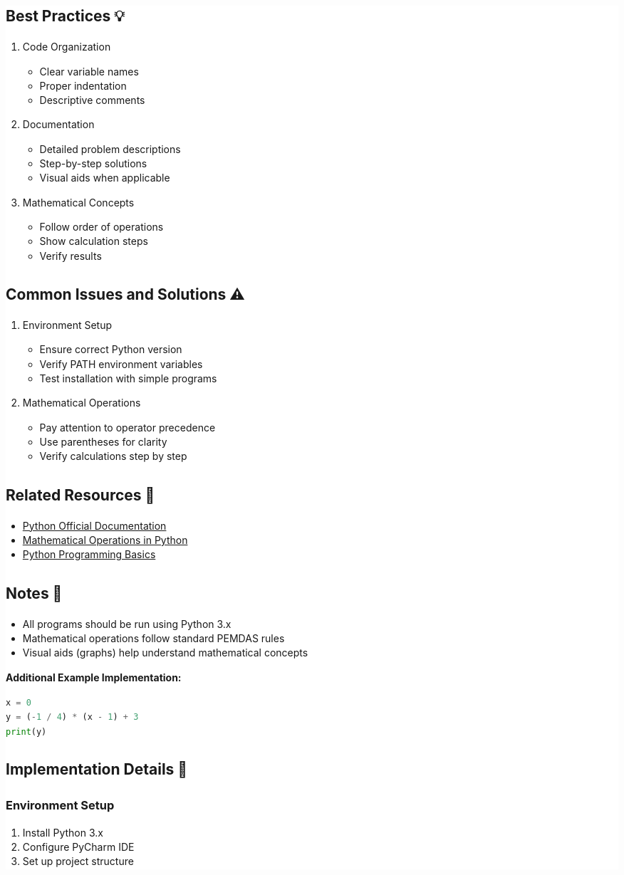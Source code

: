 ## Best Practices 💡
1. Code Organization
   - Clear variable names
   - Proper indentation
   - Descriptive comments

2. Documentation
   - Detailed problem descriptions
   - Step-by-step solutions
   - Visual aids when applicable

3. Mathematical Concepts
   - Follow order of operations
   - Show calculation steps
   - Verify results

## Common Issues and Solutions ⚠️
1. Environment Setup
   - Ensure correct Python version
   - Verify PATH environment variables
   - Test installation with simple programs

2. Mathematical Operations
   - Pay attention to operator precedence
   - Use parentheses for clarity
   - Verify calculations step by step

## Related Resources 🔗
- [Python Official Documentation](https://docs.python.org/3/)
- [Mathematical Operations in Python](https://docs.python.org/3/tutorial/introduction.html#numbers)
- [Python Programming Basics](https://docs.python.org/3/tutorial/index.html)

## Notes 📌
- All programs should be run using Python 3.x
- Mathematical operations follow standard PEMDAS rules
- Visual aids (graphs) help understand mathematical concepts

**Additional Example Implementation:**
```python
x = 0
y = (-1 / 4) * (x - 1) + 3
print(y)
```

## Implementation Details 🔧

### Environment Setup
1. Install Python 3.x
2. Configure PyCharm IDE
3. Set up project structure
